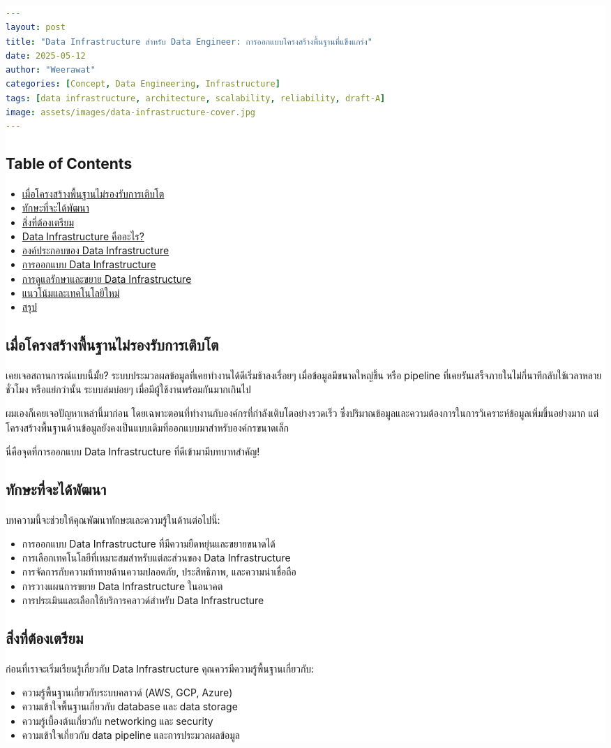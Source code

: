 ```yaml
---
layout: post
title: "Data Infrastructure สำหรับ Data Engineer: การออกแบบโครงสร้างพื้นฐานที่แข็งแกร่ง"
date: 2025-05-12
author: "Weerawat"
categories: [Concept, Data Engineering, Infrastructure]
tags: [data infrastructure, architecture, scalability, reliability, draft-A]
image: assets/images/data-infrastructure-cover.jpg
---
```


## Table of Contents
- [เมื่อโครงสร้างพื้นฐานไม่รองรับการเติบโต](#เมื่อโครงสร้างพื้นฐานไม่รองรับการเติบโต)
- [ทักษะที่จะได้พัฒนา](#ทักษะที่จะได้พัฒนา)
- [สิ่งที่ต้องเตรียม](#สิ่งที่ต้องเตรียม)
- [Data Infrastructure คืออะไร?](#data-infrastructure-คืออะไร)
- [องค์ประกอบของ Data Infrastructure](#องค์ประกอบของ-data-infrastructure)
- [การออกแบบ Data Infrastructure](#การออกแบบ-data-infrastructure)
- [การดูแลรักษาและขยาย Data Infrastructure](#การดูแลรักษาและขยาย-data-infrastructure)
- [แนวโน้มและเทคโนโลยีใหม่](#แนวโน้มและเทคโนโลยีใหม่)
- [สรุป](#สรุป)

## เมื่อโครงสร้างพื้นฐานไม่รองรับการเติบโต

เคยเจอสถานการณ์แบบนี้มั้ย? ระบบประมวลผลข้อมูลที่เคยทำงานได้ดีเริ่มช้าลงเรื่อยๆ เมื่อข้อมูลมีขนาดใหญ่ขึ้น หรือ pipeline ที่เคยรันเสร็จภายในไม่กี่นาทีกลับใช้เวลาหลายชั่วโมง หรือแย่กว่านั้น ระบบล่มบ่อยๆ เมื่อมีผู้ใช้งานพร้อมกันมากเกินไป

ผมเองก็เคยเจอปัญหาเหล่านี้มาก่อน โดยเฉพาะตอนที่ทำงานกับองค์กรที่กำลังเติบโตอย่างรวดเร็ว ซึ่งปริมาณข้อมูลและความต้องการในการวิเคราะห์ข้อมูลเพิ่มขึ้นอย่างมาก แต่โครงสร้างพื้นฐานด้านข้อมูลยังคงเป็นแบบเดิมที่ออกแบบมาสำหรับองค์กรขนาดเล็ก

นี่คือจุดที่การออกแบบ Data Infrastructure ที่ดีเข้ามามีบทบาทสำคัญ!

## ทักษะที่จะได้พัฒนา

บทความนี้จะช่วยให้คุณพัฒนาทักษะและความรู้ในด้านต่อไปนี้:
- การออกแบบ Data Infrastructure ที่มีความยืดหยุ่นและขยายขนาดได้
- การเลือกเทคโนโลยีที่เหมาะสมสำหรับแต่ละส่วนของ Data Infrastructure
- การจัดการกับความท้าทายด้านความปลอดภัย, ประสิทธิภาพ, และความน่าเชื่อถือ
- การวางแผนการขยาย Data Infrastructure ในอนาคต
- การประเมินและเลือกใช้บริการคลาวด์สำหรับ Data Infrastructure

## สิ่งที่ต้องเตรียม

ก่อนที่เราจะเริ่มเรียนรู้เกี่ยวกับ Data Infrastructure คุณควรมีความรู้พื้นฐานเกี่ยวกับ:
- ความรู้พื้นฐานเกี่ยวกับระบบคลาวด์ (AWS, GCP, Azure)
- ความเข้าใจพื้นฐานเกี่ยวกับ database และ data storage
- ความรู้เบื้องต้นเกี่ยวกับ networking และ security
- ความเข้าใจเกี่ยวกับ data pipeline และการประมวลผลข้อมูล
